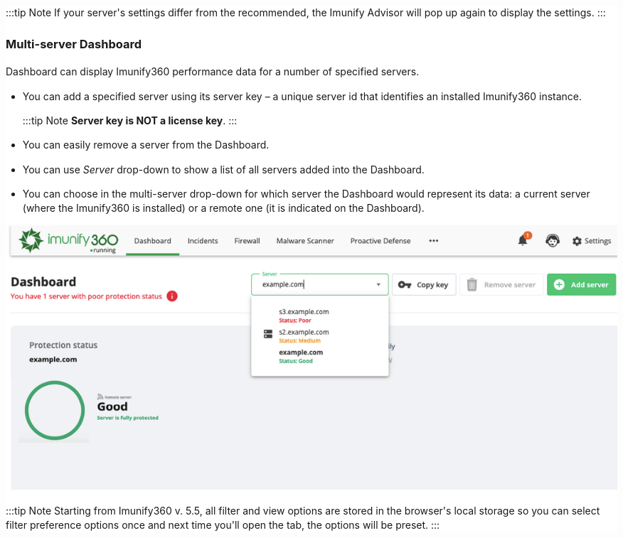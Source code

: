 :::tip Note
If your server's settings differ from the recommended, the Imunify Advisor will pop up again to display the settings.
:::


<div class="notranslate">

### Multi-server Dashboard

</div>


<span class="notranslate">Dashboard</span> can display Imunify360 performance data for a number of specified servers. 
* You can add a specified server using its server key – a unique server id that identifies an installed Imunify360 instance.

    :::tip Note
   **Server key is NOT a license key**.
    :::
* You can easily remove a server from the Dashboard.
* You can use <span class="notranslate">_Server_</span> drop-down to show a list of all servers added into the Dashboard.
* You can choose in the multi-server drop-down for which server the Dashboard would represent its data: a current server (where the Imunify360 is installed) or a remote one (it is indicated on the Dashboard).

![](/images/dashboard_servers2.png)


:::tip Note
Starting from Imunify360 v. 5.5, all filter and view options are stored in the browser's local storage so you can select filter preference options once and next time you'll open the tab, the options will be preset.
:::
